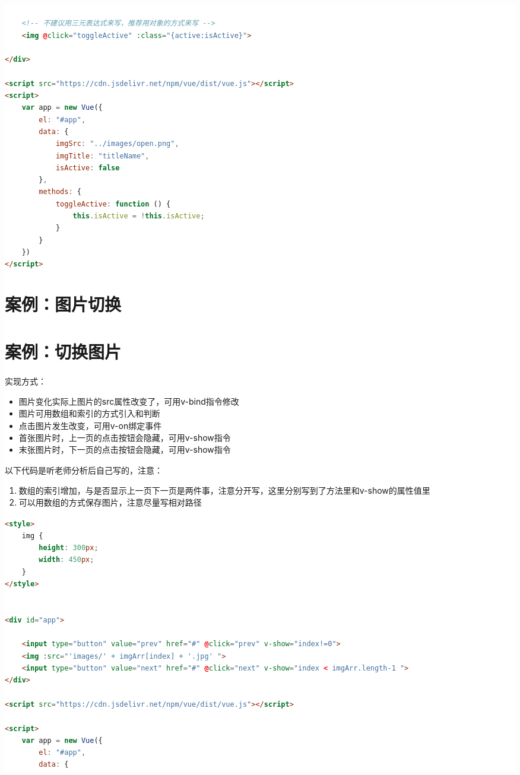 ```html
	
	<!-- 不建议用三元表达式来写，推荐用对象的方式来写 -->
	<img @click="toggleActive" :class="{active:isActive}">

</div>

<script src="https://cdn.jsdelivr.net/npm/vue/dist/vue.js"></script>
<script>
	var app = new Vue({
		el: "#app",
		data: {
			imgSrc: "../images/open.png",
			imgTitle: "titleName",
			isActive: false
		},
		methods: {
			toggleActive: function () {
				this.isActive = !this.isActive;
			}
		}
	})
</script>
```

# 案例：图片切换

# 案例：切换图片

实现方式：

- 图片变化实际上图片的src属性改变了，可用v-bind指令修改
- 图片可用数组和索引的方式引入和判断
- 点击图片发生改变，可用v-on绑定事件
- 首张图片时，上一页的点击按钮会隐藏，可用v-show指令
- 末张图片时，下一页的点击按钮会隐藏，可用v-show指令

以下代码是听老师分析后自己写的，注意：
1. 数组的索引增加，与是否显示上一页下一页是两件事，注意分开写，这里分别写到了方法里和v-show的属性值里
2. 可以用数组的方式保存图片，注意尽量写相对路径


```html
<style>
	img {
		height: 300px;
		width: 450px;
	}
</style>


<div id="app">

	<input type="button" value="prev" href="#" @click="prev" v-show="index!=0">
	<img :src="'images/' + imgArr[index] + '.jpg' ">
	<input type="button" value="next" href="#" @click="next" v-show="index < imgArr.length-1 ">
</div>

<script src="https://cdn.jsdelivr.net/npm/vue/dist/vue.js"></script>

<script>
	var app = new Vue({
		el: "#app",
		data: {
```